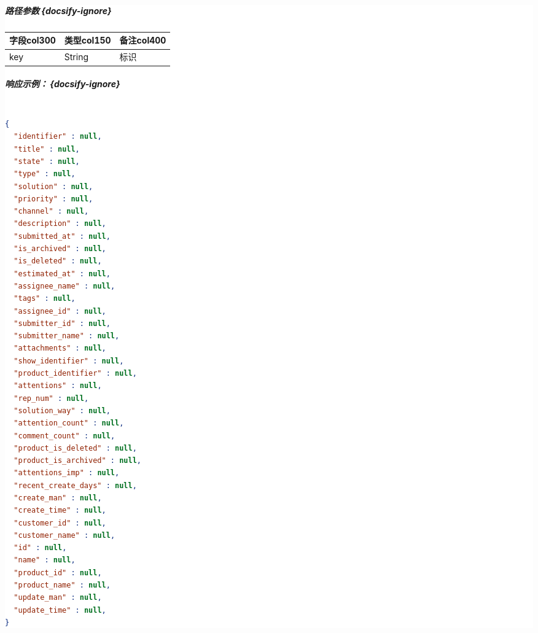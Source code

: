##### 路径参数 {docsify-ignore}
|字段col300|类型col150|备注col400|
|---|---|----|
|key|String|标识|




##### 响应示例： {docsify-ignore}
```json

{
  "identifier" : null,
  "title" : null,
  "state" : null,
  "type" : null,
  "solution" : null,
  "priority" : null,
  "channel" : null,
  "description" : null,
  "submitted_at" : null,
  "is_archived" : null,
  "is_deleted" : null,
  "estimated_at" : null,
  "assignee_name" : null,
  "tags" : null,
  "assignee_id" : null,
  "submitter_id" : null,
  "submitter_name" : null,
  "attachments" : null,
  "show_identifier" : null,
  "product_identifier" : null,
  "attentions" : null,
  "rep_num" : null,
  "solution_way" : null,
  "attention_count" : null,
  "comment_count" : null,
  "product_is_deleted" : null,
  "product_is_archived" : null,
  "attentions_imp" : null,
  "recent_create_days" : null,
  "create_man" : null,
  "create_time" : null,
  "customer_id" : null,
  "customer_name" : null,
  "id" : null,
  "name" : null,
  "product_id" : null,
  "product_name" : null,
  "update_man" : null,
  "update_time" : null,
}

```
